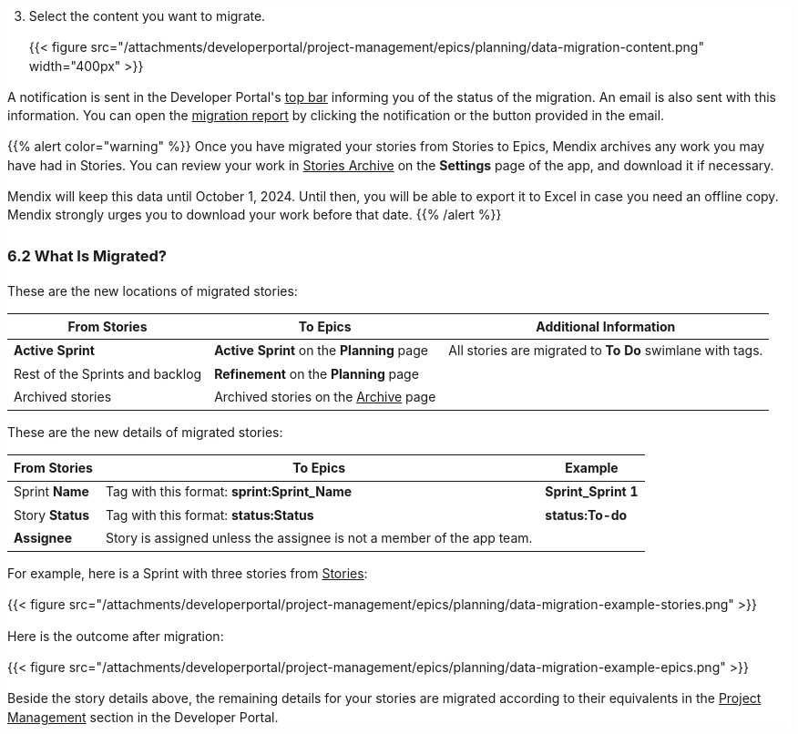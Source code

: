 3.  Select the content you want to migrate.

    {{< figure src="/attachments/developerportal/project-management/epics/planning/data-migration-content.png" width="400px" >}}

A notification is sent in the Developer Portal's [top bar](/developerportal/#navigation) informing you of the status of the migration. An email is also sent with this information. You can open the [migration report](#migration-report) by clicking the notification or the button provided in the email.

{{% alert color="warning" %}}
Once you have migrated your stories from Stories to Epics, Mendix archives any work you may have had in Stories. You can review your work in [Stories Archive](/developerportal/collaborate/general-settings/#story-archive) on the **Settings** page of the app, and download it if necessary. 

Mendix will keep this data until October 1, 2024. Until then, you will be able to export it to Excel in case you need an offline copy. Mendix strongly urges you to download your work before that date.
{{% /alert %}}

### 6.2 What Is Migrated?

These are the new locations of migrated stories:

| From Stories                    | To Epics                                                     | Additional Information                                    |
| ------------------------------- | ------------------------------------------------------------ | --------------------------------------------------------- |
| **Active Sprint**               | **Active Sprint** on the **Planning** page                   | All stories are migrated to **To Do** swimlane with tags. |
| Rest of the Sprints and backlog | **Refinement** on the **Planning** page                      |                                                           |
| Archived stories                | Archived stories on the [Archive](/developerportal/project-management/epics/archive/) page |                                                           |

These are the new details of migrated stories:

| From Stories     | To Epics                                                     | Example             |
| ---------------- | ------------------------------------------------------------ | ------------------- |
| Sprint **Name**  | Tag with this format: **sprint:Sprint_Name**                 | **Sprint_Sprint 1** |
| Story **Status** | Tag with this format: **status:Status**                      | **status:To-do**    |
| **Assignee**     | Story is assigned unless the assignee is not a member of the app team. |                     |

For example, here is a Sprint with three stories from [Stories](/developerportal/project-management/stories/):

{{< figure src="/attachments/developerportal/project-management/epics/planning/data-migration-example-stories.png" >}}

Here is the outcome after migration:

{{< figure src="/attachments/developerportal/project-management/epics/planning/data-migration-example-epics.png" >}}

Beside the story details above, the remaining details for your stories are migrated according to their equivalents in the [Project Management](/developerportal/project-management/) section in the Developer Portal.

